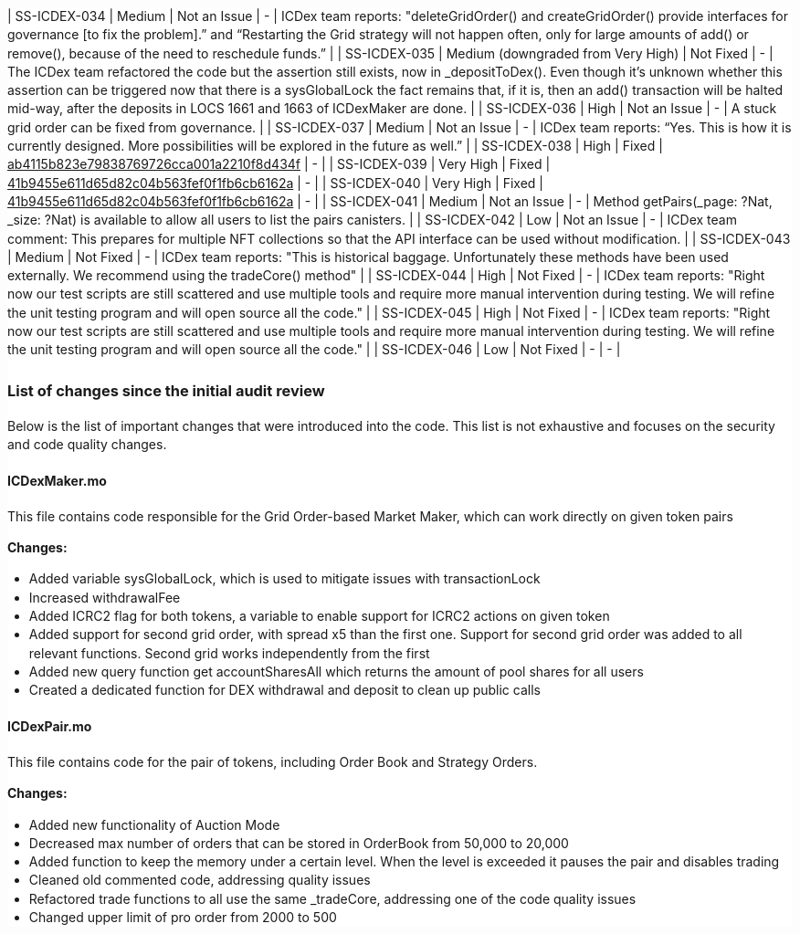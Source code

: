 | SS-ICDEX-034 | Medium | Not an Issue | - | ICDex team reports: "deleteGridOrder() and createGridOrder() provide interfaces for governance [to fix the problem].” and “Restarting the Grid strategy will not happen often, only for large amounts of add() or remove(), because of the need to reschedule funds.” |
| SS-ICDEX-035 | Medium (downgraded from Very High) | Not Fixed | - | The ICDex team refactored the code but the assertion still exists, now in _depositToDex(). Even though it’s unknown whether this assertion can be triggered now that there is a sysGlobalLock the fact remains that, if it is, then an add() transaction will be halted mid-way, after the deposits in LOCS 1661 and 1663 of ICDexMaker are done. |
| SS-ICDEX-036 | High | Not an Issue | - | A stuck grid order can be fixed from governance. |
| SS-ICDEX-037 | Medium | Not an Issue | - | ICDex team reports: “Yes. This is how it is currently designed. More possibilities will be explored in the future as well.” |
| SS-ICDEX-038 | High | Fixed | [ab4115b823e79838769726cca001a2210f8d434f](https://github.com/iclighthouse/ICDex/commit/ab4115b823e79838769726cca001a2210f8d434f) | - |
| SS-ICDEX-039 | Very High | Fixed | [41b9455e611d65d82c04b563fef0f1fb6cb6162a](https://github.com/iclighthouse/ICDex/commit/41b9455e611d65d82c04b563fef0f1fb6cb6162a) | - |
| SS-ICDEX-040 | Very High | Fixed | [41b9455e611d65d82c04b563fef0f1fb6cb6162a](https://github.com/iclighthouse/ICDex/commit/41b9455e611d65d82c04b563fef0f1fb6cb6162a) | - |
| SS-ICDEX-041 | Medium | Not an Issue | - | Method getPairs(_page: ?Nat, _size: ?Nat) is available to allow all users to list the pairs canisters. |
| SS-ICDEX-042 | Low | Not an Issue | - | ICDex team comment: This prepares for multiple NFT collections so that the API interface can be used without modification. |
| SS-ICDEX-043 | Medium | Not Fixed | - | ICDex team reports: "This is historical baggage. Unfortunately these methods have been used externally. We recommend using the tradeCore() method" |
| SS-ICDEX-044 | High | Not Fixed | - | ICDex team reports: "Right now our test scripts are still scattered and use multiple tools and require more manual intervention during testing. We will refine the unit testing program and will open source all the code." |
| SS-ICDEX-045 | High | Not Fixed | - | ICDex team reports: "Right now our test scripts are still scattered and use multiple tools and require more manual intervention during testing. We will refine the unit testing program and will open source all the code." |
| SS-ICDEX-046 | Low | Not  Fixed | - | - |

### List of changes since the initial audit review

Below is the list of important changes that were introduced into the code. This list is not exhaustive and focuses on the security and code quality changes.

#### ICDexMaker.mo

This file contains code responsible for the Grid Order-based Market Maker, which can work directly on given token pairs

**Changes:**

- Added variable sysGlobalLock, which is used to mitigate issues with transactionLock
- Increased withdrawalFee
- Added ICRC2 flag for both tokens, a variable to enable support for ICRC2 actions on given token
- Added support for second grid order, with spread x5 than the first one. Support for second grid order was added to all relevant functions. Second grid works independently from the first
- Added new query function get accountSharesAll which returns the amount of pool shares for all users
- Created a dedicated function for DEX withdrawal and deposit to clean up public calls

#### ICDexPair.mo

This file contains code for the pair of tokens, including Order Book and Strategy Orders.

**Changes:**

- Added new functionality of Auction Mode
- Decreased max number of orders that can be stored in OrderBook from 50,000 to 20,000
- Added function to keep the memory under a certain level. When the level is exceeded it pauses the pair and disables trading
- Cleaned old commented code, addressing quality issues
- Refactored trade functions to all use the same _tradeCore, addressing one of the code quality issues
- Changed upper limit of pro order from 2000 to 500
